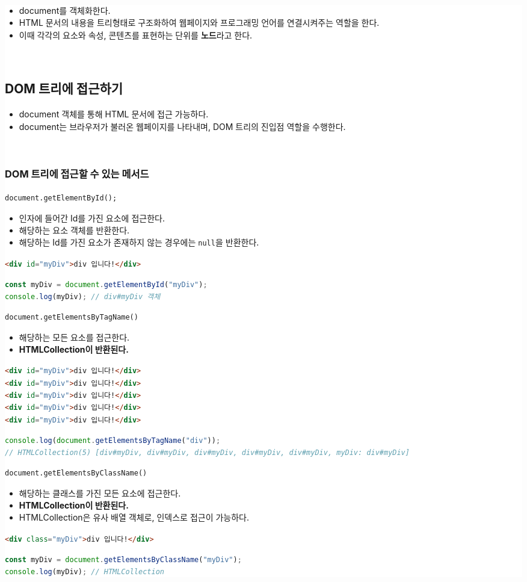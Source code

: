 - document를 객체화한다.
- HTML 문서의 내용을 트리형태로 구조화하여 웹페이지와 프로그래밍 언어를 연결시켜주는 역할을 한다.
- 이때 각각의 요소와 속성, 콘텐츠를 표현하는 단위를 **노드**라고 한다.

<br>

## DOM 트리에 접근하기

- document 객체를 통해 HTML 문서에 접근 가능하다.
- document는 브라우저가 불러온 웹페이지를 나타내며, DOM 트리의 진입점 역할을 수행한다.

<br>

### DOM 트리에 접근할 수 있는 메서드

`document.getElementById();`

- 인자에 들어간 Id를 가진 요소에 접근한다.
- 해당하는 요소 객체를 반환한다.
- 해당하는 Id를 가진 요소가 존재하지 않는 경우에는 `null`을 반환한다.

```html
<div id="myDiv">div 입니다!</div>
```

```js
const myDiv = document.getElementById("myDiv");
console.log(myDiv); // div#myDiv 객체
```

`document.getElementsByTagName()`

- 해당하는 모든 요소를 접근한다.
- **HTMLCollection이 반환된다.**

```html
<div id="myDiv">div 입니다!</div>
<div id="myDiv">div 입니다!</div>
<div id="myDiv">div 입니다!</div>
<div id="myDiv">div 입니다!</div>
<div id="myDiv">div 입니다!</div>
```

```js
console.log(document.getElementsByTagName("div"));
// HTMLCollection(5) [div#myDiv, div#myDiv, div#myDiv, div#myDiv, div#myDiv, myDiv: div#myDiv]
```

`document.getElementsByClassName()`

- 해당하는 클래스를 가진 모든 요소에 접근한다.
- **HTMLCollection이 반환된다.**
- HTMLCollection은 유사 배열 객체로, 인덱스로 접근이 가능하다.

```html
<div class="myDiv">div 입니다!</div>
```

```js
const myDiv = document.getElementsByClassName("myDiv");
console.log(myDiv); // HTMLCollection
```
